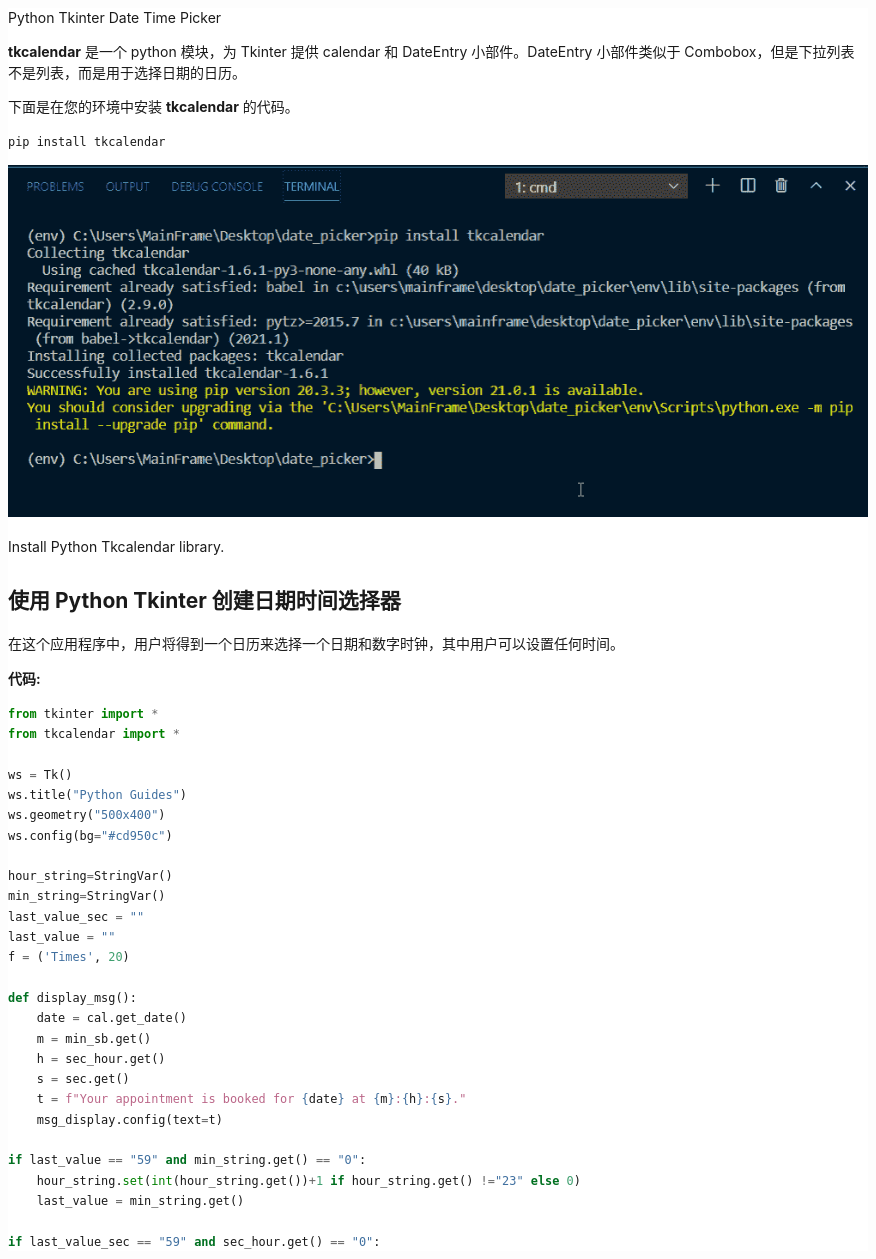 Python Tkinter Date Time Picker

**tkcalendar** 是一个 python 模块，为 Tkinter 提供 calendar 和 DateEntry 小部件。DateEntry 小部件类似于 Combobox，但是下拉列表不是列表，而是用于选择日期的日历。

下面是在您的环境中安装 **tkcalendar** 的代码。

```py
pip install tkcalendar
```

![python tkinter date picker installing tkcalendar ](img/2981b6b3f0f95a2e09a2423780d505c7.png "python tkinter date picker installing tkcalendar")

Install Python Tkcalendar library.

## 使用 Python Tkinter 创建日期时间选择器

在这个应用程序中，用户将得到一个日历来选择一个日期和数字时钟，其中用户可以设置任何时间。

**代码:**

```py
from tkinter import *
from tkcalendar import *

ws = Tk()
ws.title("Python Guides")
ws.geometry("500x400")
ws.config(bg="#cd950c")

hour_string=StringVar()
min_string=StringVar()
last_value_sec = ""
last_value = ""        
f = ('Times', 20)

def display_msg():
    date = cal.get_date()
    m = min_sb.get()
    h = sec_hour.get()
    s = sec.get()
    t = f"Your appointment is booked for {date} at {m}:{h}:{s}."
    msg_display.config(text=t)

if last_value == "59" and min_string.get() == "0":
    hour_string.set(int(hour_string.get())+1 if hour_string.get() !="23" else 0)   
    last_value = min_string.get()

if last_value_sec == "59" and sec_hour.get() == "0":
```
